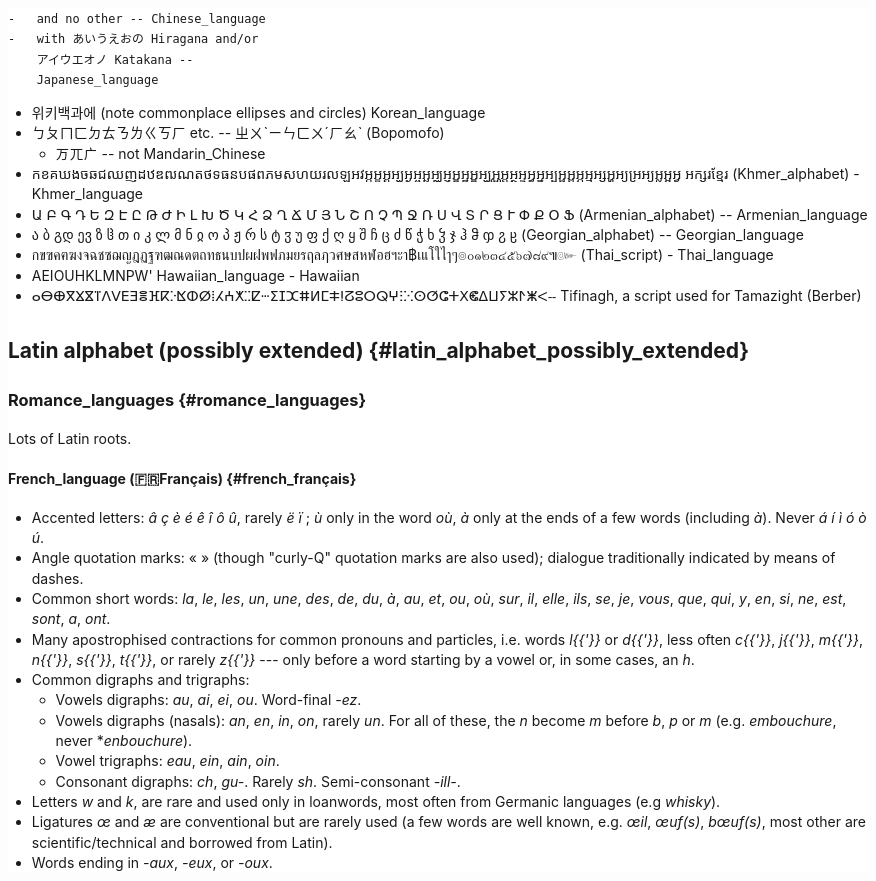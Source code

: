     -   and no other -- Chinese_language
    -   with あいうえおの Hiragana and/or
        アイウエオノ Katakana --
        Japanese_language
-   위키백과에 (note commonplace ellipses and circles)
    Korean_language
-   ㄅㄆㄇㄈㄉㄊㄋㄌㄍㄎㄏ etc. \-- ㄓㄨˋㄧㄣㄈㄨˊㄏㄠˋ
    (Bopomofo)
    -   ㄪㄫㄬ \-- not Mandarin_Chinese
-   កខគឃងចឆជឈញដឋឌឍណតថទធនបផពភមសហយរលឡអវអ្កអ្ខអ្គអ្ឃអ្ងអ្ចអ្ឆអ្ឈអ្ញអ្ឌអ្ឋអ្ឌអ្ឃអ្ណអ្តអ្ថអ្ទអ្ធអ្នអ្បអ្ផអ្ពអ្ភអ្មអ្សអ្ហអ្យអ្រអ្យអ្លអ្អអ្វ
    អក្សរខ្មែរ (Khmer_alphabet) -
    Khmer_language
-   Ա Բ Գ Դ Ե Զ Է Ը Թ Ժ Ի Լ Խ Ծ Կ Հ Ձ Ղ Ճ Մ Յ Ն Շ Ո Չ Պ Ջ Ռ Ս Վ Տ Ր Ց Ւ
    Փ Ք Օ Ֆ (Armenian_alphabet) --
    Armenian_language
-   ა ბ გდ ევ ზ ჱ თ ი კ ლ მ ნ ჲ ო პ ჟ რ ს ტ ჳ უ ფ ქ ღ ყ შ ჩ ც ძ წ ჭ ხ ჴ
    ჯ ჰ ჵ ჶ ჷ ჸ (Georgian_alphabet) --
    Georgian_language
-   กขฃคฅฆงจฉชซฌญฎฏฐฑฒณดตถทธนบปผฝพฟภมยรฤลฦวศษสหฬอฮฯะา฿เแโใไๅๆ๏๐๑๒๓๔๕๖๗๘๙๚๛
    (Thai_script) -
    Thai_language
-   AEIOUHKLMNPW\' Hawaiian_language -
    Hawaiian
-   ⴰⴱⴲⴳⴴⴵⴶⴷⴸⴹⴺⴻⴼⴽⴾⴿⵀⵁⵂⵃⵄⵅⵆⵇⵈⵉⵊⵋⵌⵍⵎⵐⵑⵒⵓⵔⵕⵖⵗⵘⵙⵚⵛⵜⵝⵞⵠⵡⵢⵣⵤⵥⵦⵧ
    Tifinagh, a script used for
    Tamazight (Berber)

## Latin alphabet (possibly extended) {#latin_alphabet_possibly_extended}

### Romance_languages {#romance_languages}

Lots of Latin roots.

#### French_language (:fr:Français) {#french_français}

-   Accented letters: *â ç è é ê î ô û*, rarely *ë ï* ; *ù* only in the
    word *où*, *à* only at the ends of a few words (including *à*).
    Never *á í ì ó ò ú*.
-   Angle quotation marks: « » (though \"curly-Q\" quotation marks are
    also used); dialogue traditionally indicated by means of dashes.
-   Common short words: *la*, *le*, *les*, *un*, *une*, *des*, *de*,
    *du*, *à*, *au*, *et*, *ou*, *où*, *sur*, *il*, *elle*, *ils*, *se*,
    *je*, *vous*, *que*, *qui*, *y*, *en*, *si*, *ne*, *est*, *sont*,
    *a*, *ont*.
-   Many apostrophised contractions for common pronouns and particles,
    i.e. words *l{{\'}}* or *d{{\'}}*, less often *c{{\'}}*, *j{{\'}}*,
    *m{{\'}}*, *n{{\'}}*, *s{{\'}}*, *t{{\'}}*, or rarely *z{{\'}}* ---
    only before a word starting by a vowel or, in some cases, an *h*.
-   Common digraphs and trigraphs:
    -   Vowels digraphs: *au*, *ai*, *ei*, *ou*. Word-final *-ez*.
    -   Vowels digraphs (nasals): *an*, *en*, *in*, *on*, rarely *un*.
        For all of these, the *n* become *m* before *b*, *p* or *m*
        (e.g. *embouchure*, never \**enbouchure*).
    -   Vowel trigraphs: *eau*, *ein*, *ain*, *oin*.
    -   Consonant digraphs: *ch*, *gu-*. Rarely *sh*. Semi-consonant
        *-ill-*.
-   Letters *w* and *k*, are rare and used only in loanwords, most often
    from Germanic languages (e.g *whisky*).
-   Ligatures *œ* and *æ* are conventional but are rarely used (a few
    words are well known, e.g. *œil*, *œuf(s)*, *bœuf(s)*, most other
    are scientific/technical and borrowed from Latin).
-   Words ending in *-aux*, *-eux*, or *-oux*.